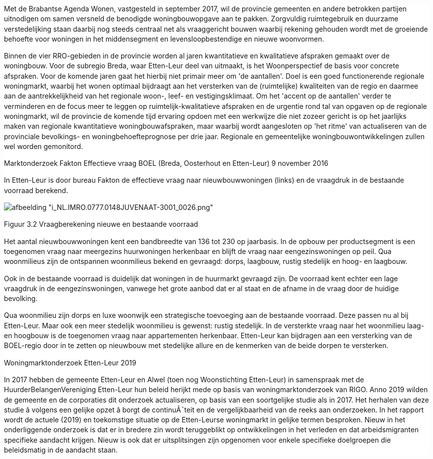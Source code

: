 Met de Brabantse Agenda Wonen, vastgesteld in september 2017, wil de provincie gemeenten en andere betrokken partijen uitnodigen om samen versneld de benodigde woningbouwopgave aan te pakken. Zorgvuldig ruimtegebruik en duurzame verstedelijking staan daarbij nog steeds centraal net als vraaggericht bouwen waarbij rekening gehouden wordt met de groeiende behoefte voor woningen in het middensegment en levensloopbestendige en nieuwe woonvormen.

Binnen de vier RRO\-gebieden in de provincie worden al jaren kwantitatieve en kwalitatieve afspraken gemaakt over de woningbouw. Voor de subregio Breda, waar Etten\-Leur deel van uitmaakt, is het Woonperspectief de basis voor concrete afspraken. Voor de komende jaren gaat het hierbij niet primair meer om 'de aantallen'. Doel is een goed functionerende regionale woningmarkt, waarbij het wonen optimaal bijdraagt aan het versterken van de (ruimtelijke) kwaliteiten van de regio en daarmee aan de aantrekkelijkheid van het regionale woon\-, leef\- en vestigingsklimaat. Om het 'accent op de aantallen' verder te verminderen en de focus meer te leggen op ruimtelijk\-kwalitatieve afspraken en de urgentie rond tal van opgaven op de regionale woningmarkt, wil de provincie de komende tijd ervaring opdoen met een werkwijze die niet zozeer gericht is op het jaarlijks maken van regionale kwantitatieve woningbouwafspraken, maar waarbij wordt aangesloten op 'het ritme' van actualiseren van de provinciale bevolkings\- en woningbehoefteprognose per drie jaar. Regionale en gemeentelijke woningbouwontwikkelingen zullen wel worden gemonitord.

Marktonderzoek Fakton Effectieve vraag BOEL (Breda, Oosterhout en Etten\-Leur) 9 november 2016

In Etten\-Leur is door bureau Fakton de effectieve vraag naar nieuwbouwwoningen (links) en de vraagdruk in de bestaande voorraad berekend.

![afbeelding "i_NL.IMRO.0777.0148JUVENAAT-3001_0026.png"](i_NL.IMRO.0777.0148JUVENAAT-3001_0026.png)

Figuur 3\.2 Vraagberekening nieuwe en bestaande voorraad

Het aantal nieuwbouwwoningen kent een bandbreedte van 136 tot 230 op jaarbasis. In de opbouw per productsegment is een toegenomen vraag naar meergezins huurwoningen herkenbaar en blijft de vraag naar eengezinswoningen op peil. Qua woonmilieus zijn de ontspannen woonmilieus bekend en gevraagd: dorps, laagbouw, rustig stedelijk en hoog\- en laagbouw.

Ook in de bestaande voorraad is duidelijk dat woningen in de huurmarkt gevraagd zijn. De voorraad kent echter een lage vraagdruk in de eengezinswoningen, vanwege het grote aanbod dat er al staat en de afname in de vraag door de huidige bevolking.

Qua woonmilieu zijn dorps en luxe woonwijk een strategische toevoeging aan de bestaande voorraad. Deze passen nu al bij Etten\-Leur. Maar ook een meer stedelijk woonmilieu is gewenst: rustig stedelijk. In de versterkte vraag naar het woonmilieu laag\- en hoogbouw is de toegenomen vraag naar appartementen herkenbaar. Etten\-Leur kan bijdragen aan een versterking van de BOEL\-regio door in te zetten op nieuwbouw met stedelijke allure en de kenmerken van de beide dorpen te versterken.

Woningmarktonderzoek Etten\-Leur 2019

In 2017 hebben de gemeente Etten\-Leur en Alwel (toen nog Woonstichting Etten\-Leur) in samenspraak met de HuurderBelangenVereniging Etten\-Leur hun beleid herijkt mede op basis van woningmarktonderzoek van RIGO. Anno 2019 wilden de gemeente en de corporaties dit onderzoek actualiseren, op basis van een soortgelijke studie als in 2017\. Het herhalen van deze studie â volgens een gelijke opzet â borgt de continuÃ¯teit en de vergelijkbaarheid van de reeks aan onderzoeken. In het rapport wordt de actuele (2019\) en toekomstige situatie op de Etten\-Leurse woningmarkt in gelijke termen besproken. Nieuw in het onderliggende onderzoek is dat er in bredere zin wordt teruggeblikt op ontwikkelingen in het verleden en dat arbeidsmigranten specifieke aandacht krijgen. Nieuw is ook dat er uitsplitsingen zijn opgenomen voor enkele specifieke doelgroepen die beleidsmatig in de aandacht staan.
